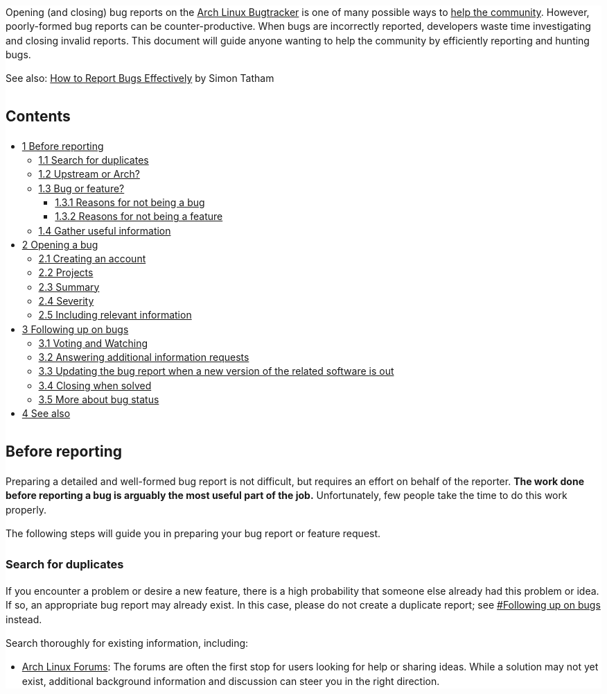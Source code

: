 Opening (and closing) bug reports on the [Arch Linux Bugtracker](https://bugs.archlinux.org/) is one of many possible ways to [help the community](/index.php/Getting_involved "Getting involved"). However, poorly-formed bug reports can be counter-productive. When bugs are incorrectly reported, developers waste time investigating and closing invalid reports. This document will guide anyone wanting to help the community by efficiently reporting and hunting bugs.

See also: [How to Report Bugs Effectively](http://www.chiark.greenend.org.uk/~sgtatham/bugs.html) by Simon Tatham

## Contents

*   [1 Before reporting](#Before_reporting)
    *   [1.1 Search for duplicates](#Search_for_duplicates)
    *   [1.2 Upstream or Arch?](#Upstream_or_Arch.3F)
    *   [1.3 Bug or feature?](#Bug_or_feature.3F)
        *   [1.3.1 Reasons for not being a bug](#Reasons_for_not_being_a_bug)
        *   [1.3.2 Reasons for not being a feature](#Reasons_for_not_being_a_feature)
    *   [1.4 Gather useful information](#Gather_useful_information)
*   [2 Opening a bug](#Opening_a_bug)
    *   [2.1 Creating an account](#Creating_an_account)
    *   [2.2 Projects](#Projects)
    *   [2.3 Summary](#Summary)
    *   [2.4 Severity](#Severity)
    *   [2.5 Including relevant information](#Including_relevant_information)
*   [3 Following up on bugs](#Following_up_on_bugs)
    *   [3.1 Voting and Watching](#Voting_and_Watching)
    *   [3.2 Answering additional information requests](#Answering_additional_information_requests)
    *   [3.3 Updating the bug report when a new version of the related software is out](#Updating_the_bug_report_when_a_new_version_of_the_related_software_is_out)
    *   [3.4 Closing when solved](#Closing_when_solved)
    *   [3.5 More about bug status](#More_about_bug_status)
*   [4 See also](#See_also)

## Before reporting

Preparing a detailed and well-formed bug report is not difficult, but requires an effort on behalf of the reporter. **The work done before reporting a bug is arguably the most useful part of the job.** Unfortunately, few people take the time to do this work properly.

The following steps will guide you in preparing your bug report or feature request.

### Search for duplicates

If you encounter a problem or desire a new feature, there is a high probability that someone else already had this problem or idea. If so, an appropriate bug report may already exist. In this case, please do not create a duplicate report; see [#Following up on bugs](#Following_up_on_bugs) instead.

Search thoroughly for existing information, including:

*   [Arch Linux Forums](https://bbs.archlinux.org/): The forums are often the first stop for users looking for help or sharing ideas. While a solution may not yet exist, additional background information and discussion can steer you in the right direction.

